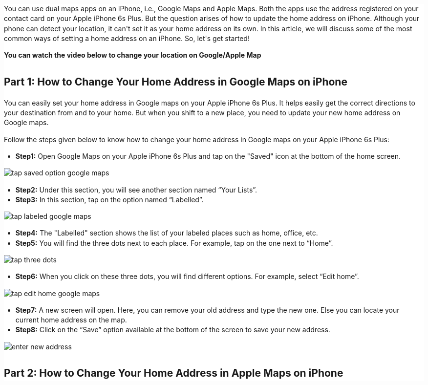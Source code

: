 You can use dual maps apps on an iPhone, i.e., Google Maps and Apple Maps. Both the apps use the address registered on your contact card on your Apple iPhone 6s Plus. But the question arises of how to update the home address on iPhone. Although your phone can detect your location, it can't set it as your home address on its own. In this article, we will discuss some of the most common ways of setting a home address on an iPhone. So, let's get started!

**You can watch the video below to change your location on Google/Apple Map**

<iframe allowfullscreen="allowfullscreen" frameborder="0" src="https://www.youtube.com/embed/uYgmr4GROsw"></iframe>



## Part 1: How to Change Your Home Address in Google Maps on iPhone

You can easily set your home address in Google maps on your Apple iPhone 6s Plus. It helps easily get the correct directions to your destination from and to your home. But when you shift to a new place, you need to update your new home address on Google maps.

Follow the steps given below to know how to change your home address in Google maps on your Apple iPhone 6s Plus:

- **Step1:** Open Google Maps on your Apple iPhone 6s Plus and tap on the "Saved" icon at the bottom of the home screen.

![tap saved option google maps](https://images.wondershare.com/drfone/article/2022/06/how-to-change-your-home-address-in-google-or-apple-map-1.jpg)

- **Step2:** Under this section, you will see another section named “Your Lists”.
- **Step3:** In this section, tap on the option named “Labelled”.

![tap labeled google maps](https://images.wondershare.com/drfone/article/2022/06/how-to-change-your-home-address-in-google-or-apple-map-2.jpg)

- **Step4:** The "Labelled" section shows the list of your labeled places such as home, office, etc.
- **Step5:** You will find the three dots next to each place. For example, tap on the one next to “Home”.

![tap three dots](https://images.wondershare.com/drfone/article/2022/05/how-to-change-your-home-address-in-google-or-apple-map-3.jpg)

- **Step6:** When you click on these three dots, you will find different options. For example, select “Edit home”.

![tap edit home google maps](https://images.wondershare.com/drfone/article/2022/06/how-to-change-your-home-address-in-google-or-apple-map-4.jpg)

- **Step7:** A new screen will open. Here, you can remove your old address and type the new one. Else you can locate your current home address on the map.
- **Step8:** Click on the “Save” option available at the bottom of the screen to save your new address.

![enter new address](https://images.wondershare.com/drfone/article/2022/06/how-to-change-your-home-address-in-google-or-apple-map-5.jpg)

## Part 2: How to Change Your Home Address in Apple Maps on iPhone
